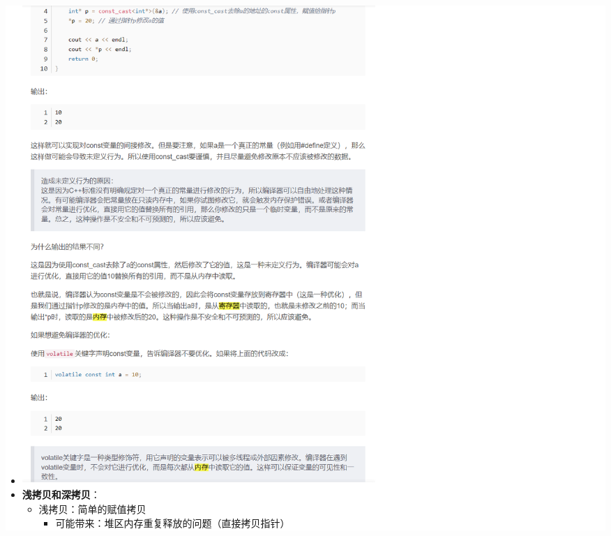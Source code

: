   * <img src="编译原理_离散数学_数据库_线代_概率论.assets/image-20240513222618460.png" alt="image-20240513222618460" style="zoom:67%;" />
* **浅拷贝和深拷贝**：
  * 浅拷贝：简单的赋值拷贝
    * 可能带来：堆区内存重复释放的问题（直接拷贝指针）
